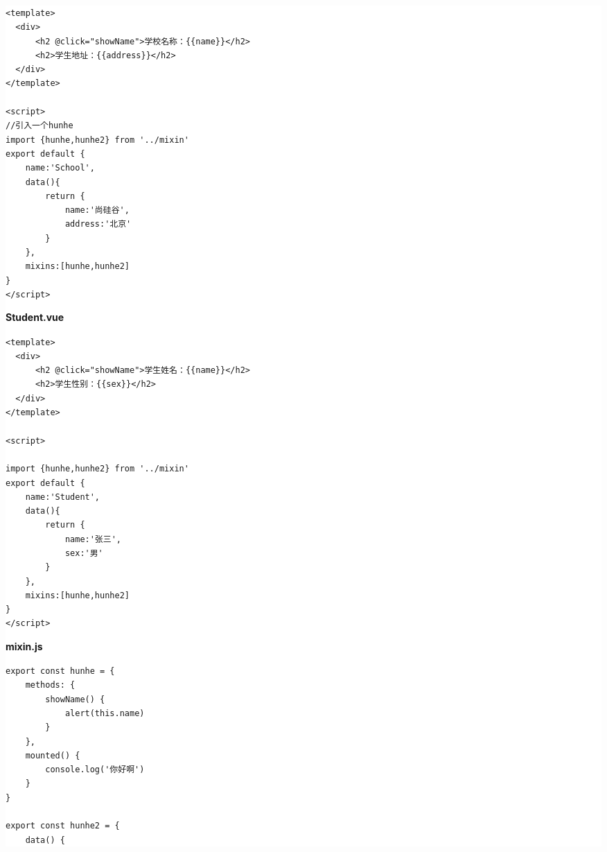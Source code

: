 ```vue
<template>
  <div>
      <h2 @click="showName">学校名称：{{name}}</h2>
      <h2>学生地址：{{address}}</h2>
  </div>
</template>

<script>
//引入一个hunhe
import {hunhe,hunhe2} from '../mixin'
export default {
    name:'School',
    data(){
        return {
            name:'尚硅谷',
            address:'北京'
        }
    },
    mixins:[hunhe,hunhe2]
}
</script>
```

**Student.vue**

```vue
<template>
  <div>
      <h2 @click="showName">学生姓名：{{name}}</h2>
      <h2>学生性别：{{sex}}</h2>
  </div>
</template>

<script>

import {hunhe,hunhe2} from '../mixin'
export default {
    name:'Student',
    data(){
        return {
            name:'张三',
            sex:'男'
        }
    },
    mixins:[hunhe,hunhe2]
}
</script>
```

**mixin.js**

```vue
export const hunhe = {
    methods: {
        showName() {
            alert(this.name)
        }
    },
    mounted() {
        console.log('你好啊')
    }
}

export const hunhe2 = {
    data() {
```